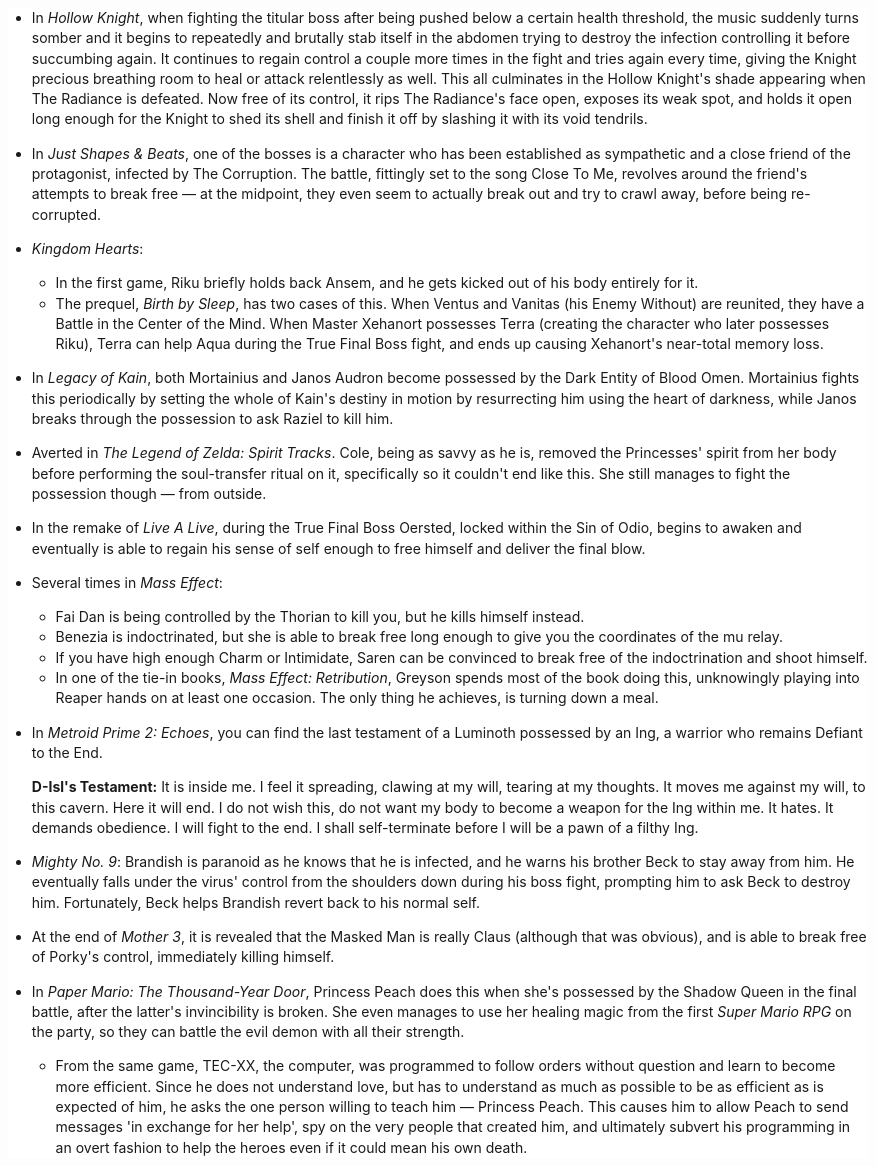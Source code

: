 -   In _Hollow Knight_, when fighting the titular boss after being pushed below a certain health threshold, the music suddenly turns somber and it begins to repeatedly and brutally stab itself in the abdomen trying to destroy the infection controlling it before succumbing again. It continues to regain control a couple more times in the fight and tries again every time, giving the Knight precious breathing room to heal or attack relentlessly as well. This all culminates in the Hollow Knight's shade appearing when The Radiance is defeated. Now free of its control, it rips The Radiance's face open, exposes its weak spot, and holds it open long enough for the Knight to shed its shell and finish it off by slashing it with its void tendrils.
-   In _Just Shapes & Beats_, one of the bosses is a character who has been established as sympathetic and a close friend of the protagonist, infected by The Corruption. The battle, fittingly set to the song Close To Me, revolves around the friend's attempts to break free — at the midpoint, they even seem to actually break out and try to crawl away, before being re-corrupted.
-   _Kingdom Hearts_:
    -   In the first game, Riku briefly holds back Ansem, and he gets kicked out of his body entirely for it.
    -   The prequel, _Birth by Sleep_, has two cases of this. When Ventus and Vanitas (his Enemy Without) are reunited, they have a Battle in the Center of the Mind. When Master Xehanort possesses Terra (creating the character who later possesses Riku), Terra can help Aqua during the True Final Boss fight, and ends up causing Xehanort's near-total memory loss.
-   In _Legacy of Kain_, both Mortainius and Janos Audron become possessed by the Dark Entity of Blood Omen. Mortainius fights this periodically by setting the whole of Kain's destiny in motion by resurrecting him using the heart of darkness, while Janos breaks through the possession to ask Raziel to kill him.
-   Averted in _The Legend of Zelda: Spirit Tracks_. Cole, being as savvy as he is, removed the Princesses' spirit from her body before performing the soul-transfer ritual on it, specifically so it couldn't end like this. She still manages to fight the possession though — from outside.
-   In the remake of _Live A Live_, during the True Final Boss Oersted, locked within the Sin of Odio, begins to awaken and eventually is able to regain his sense of self enough to free himself and deliver the final blow.
-   Several times in _Mass Effect_:
    -   Fai Dan is being controlled by the Thorian to kill you, but he kills himself instead.
    -   Benezia is indoctrinated, but she is able to break free long enough to give you the coordinates of the mu relay.
    -   If you have high enough Charm or Intimidate, Saren can be convinced to break free of the indoctrination and shoot himself.
    -   In one of the tie-in books, _Mass Effect: Retribution_, Greyson spends most of the book doing this, unknowingly playing into Reaper hands on at least one occasion. The only thing he achieves, is turning down a meal.
-   In _Metroid Prime 2: Echoes_, you can find the last testament of a Luminoth possessed by an Ing, a warrior who remains Defiant to the End.
    
    **D-Isl's Testament:** It is inside me. I feel it spreading, clawing at my will, tearing at my thoughts. It moves me against my will, to this cavern. Here it will end. I do not wish this, do not want my body to become a weapon for the Ing within me. It hates. It demands obedience. I will fight to the end. I shall self-terminate before I will be a pawn of a filthy Ing.
    
-   _Mighty No. 9_: Brandish is paranoid as he knows that he is infected, and he warns his brother Beck to stay away from him. He eventually falls under the virus' control from the shoulders down during his boss fight, prompting him to ask Beck to destroy him. Fortunately, Beck helps Brandish revert back to his normal self.
-   At the end of _Mother 3_, it is revealed that the Masked Man is really Claus (although that was obvious), and is able to break free of Porky's control, immediately killing himself.
-   In _Paper Mario: The Thousand-Year Door_, Princess Peach does this when she's possessed by the Shadow Queen in the final battle, after the latter's invincibility is broken. She even manages to use her healing magic from the first _Super Mario RPG_ on the party, so they can battle the evil demon with all their strength.
    -   From the same game, TEC-XX, the computer, was programmed to follow orders without question and learn to become more efficient. Since he does not understand love, but has to understand as much as possible to be as efficient as is expected of him, he asks the one person willing to teach him — Princess Peach. This causes him to allow Peach to send messages 'in exchange for her help', spy on the very people that created him, and ultimately subvert his programming in an overt fashion to help the heroes even if it could mean his own death.